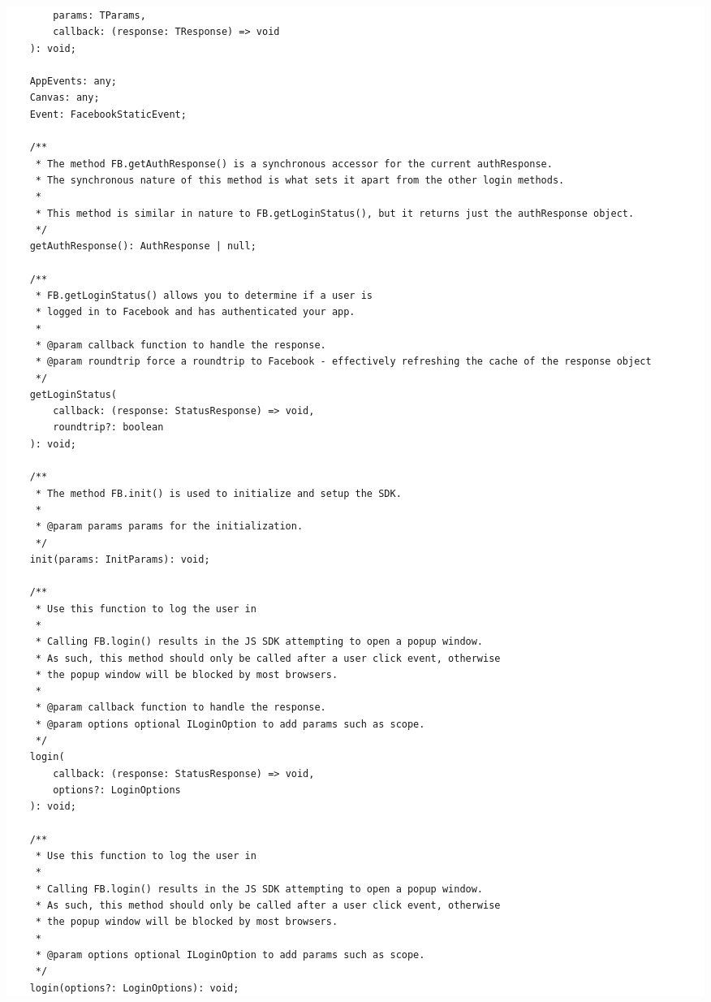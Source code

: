             params: TParams,
            callback: (response: TResponse) => void
        ): void;

        AppEvents: any;
        Canvas: any;
        Event: FacebookStaticEvent;

        /**
         * The method FB.getAuthResponse() is a synchronous accessor for the current authResponse.
         * The synchronous nature of this method is what sets it apart from the other login methods.
         *
         * This method is similar in nature to FB.getLoginStatus(), but it returns just the authResponse object.
         */
        getAuthResponse(): AuthResponse | null;

        /**
         * FB.getLoginStatus() allows you to determine if a user is
         * logged in to Facebook and has authenticated your app.
         *
         * @param callback function to handle the response.
         * @param roundtrip force a roundtrip to Facebook - effectively refreshing the cache of the response object
         */
        getLoginStatus(
            callback: (response: StatusResponse) => void,
            roundtrip?: boolean
        ): void;

        /**
         * The method FB.init() is used to initialize and setup the SDK.
         *
         * @param params params for the initialization.
         */
        init(params: InitParams): void;

        /**
         * Use this function to log the user in
         *
         * Calling FB.login() results in the JS SDK attempting to open a popup window.
         * As such, this method should only be called after a user click event, otherwise
         * the popup window will be blocked by most browsers.
         *
         * @param callback function to handle the response.
         * @param options optional ILoginOption to add params such as scope.
         */
        login(
            callback: (response: StatusResponse) => void,
            options?: LoginOptions
        ): void;

        /**
         * Use this function to log the user in
         *
         * Calling FB.login() results in the JS SDK attempting to open a popup window.
         * As such, this method should only be called after a user click event, otherwise
         * the popup window will be blocked by most browsers.
         *
         * @param options optional ILoginOption to add params such as scope.
         */
        login(options?: LoginOptions): void;

